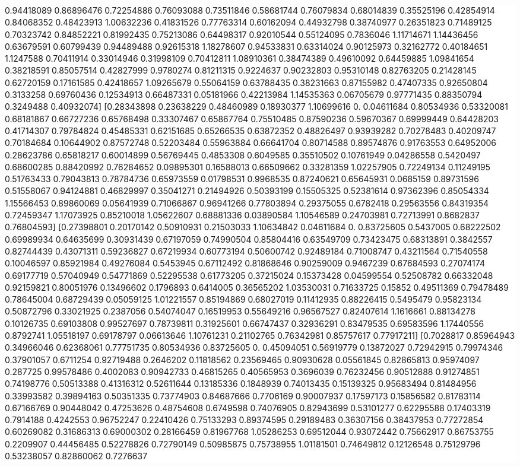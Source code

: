   0.94418089 0.86896476 0.72254886 0.76093088 0.73511846 0.58681744
  0.76079834 0.68014839 0.35525196 0.42854914 0.84068352 0.48423913
  1.00632236 0.41831526 0.77763314 0.60162094 0.44932798 0.38740977
  0.26351823 0.71489125 0.70323742 0.84852221 0.81992435 0.75213086
  0.64498317 0.92010544 0.55124095 0.7836046  1.11714671 1.14436456
  0.63679591 0.60799439 0.94489488 0.92615318 1.18278607 0.94533831
  0.63314024 0.90125973 0.32162772 0.40184651 1.1247588  0.70411914
  0.33014946 0.31998109 0.70412811 1.08910361 0.38474389 0.49610092
  0.64459885 1.09841654 0.38218591 0.85057514 0.42827999 0.9780274
  0.81211315 0.9224637  0.90232803 0.95310148 0.82763205 0.21428145
  0.62720159 0.17161585 0.42418657 1.09265679 0.55064159 0.63788435
  0.38231663 0.87155982 0.47407335 0.92650804 0.3133258  0.69760436
  0.12534913 0.66487331 0.05181966 0.42213984 1.14535363 0.06705679
  0.97771435 0.88350794 0.3249488  0.40932074]
 [0.28343898 0.23638229 0.48460989 0.18930377 1.10699616 0.
  0.04611684 0.80534936 0.53320081 0.68181867 0.66727236 0.65768498
  0.33307467 0.65867764 0.75510485 0.87590236 0.59670367 0.69999449
  0.64428203 0.41714307 0.79784824 0.45485331 0.62151685 0.65266535
  0.63872352 0.48826497 0.93939282 0.70278483 0.40209747 0.70184684
  0.10644902 0.87572748 0.52203484 0.55963884 0.66641704 0.80714588
  0.89574876 0.91763553 0.64952006 0.28623786 0.65818217 0.60014899
  0.56769445 0.4853308  0.6049585  0.35510502 0.10761949 0.04286558
  0.5420497  0.68600285 0.88420992 0.76284652 0.09895301 0.16588013
  0.66509662 0.33281359 1.02257905 0.72249134 0.11249195 0.51763433
  0.79043813 0.78784736 0.65973559 0.01798531 0.9968535  0.87240621
  0.65645931 0.0685159  0.89731596 0.51558067 0.94124881 0.46829997
  0.35041271 0.21494926 0.50393199 0.15505325 0.52381614 0.97362396
  0.85054334 1.15566453 0.89860069 0.05641939 0.71066867 0.96941266
  0.77803894 0.29375055 0.6782418  0.29563556 0.84319354 0.72459347
  1.17073925 0.85210018 1.05622607 0.68881336 0.03890584 1.10546589
  0.24703981 0.72713991 0.8682837  0.76804593]
 [0.27398801 0.20170142 0.50910931 0.21503033 1.10634842 0.04611684
  0.         0.83725605 0.5437005  0.68222502 0.69989934 0.64635699
  0.30931439 0.67197059 0.74990504 0.85804416 0.63549709 0.73423475
  0.68313891 0.3842557  0.82744439 0.43071311 0.59236827 0.67219934
  0.60773194 0.50600742 0.92489184 0.71008747 0.43211564 0.71540558
  0.10046597 0.85921984 0.49276084 0.5453945  0.67112492 0.81868646
  0.90259009 0.9467239  0.67684593 0.27074174 0.69177719 0.57040949
  0.54771869 0.52295538 0.61773205 0.37215024 0.15373428 0.04599554
  0.52508782 0.66332048 0.92159821 0.80051976 0.13496602 0.1796893
  0.6414005  0.36565202 1.03530031 0.71633725 0.15852    0.49511369
  0.79478489 0.78645004 0.68729439 0.05059125 1.01221557 0.85194869
  0.68027019 0.11412935 0.88226415 0.5495479  0.95823134 0.50872796
  0.33021925 0.2387056  0.54074047 0.16519953 0.55649216 0.96567527
  0.82407614 1.1616661  0.88134278 0.10126735 0.69103808 0.99527697
  0.78739811 0.31925601 0.66747437 0.32936291 0.83479535 0.69583596
  1.17440556 0.8792741  1.05518197 0.69178797 0.06613646 1.10761231
  0.21102765 0.76342981 0.85757617 0.77917211]
 [0.7028817  0.85964943 0.34966046 0.62368061 0.77751735 0.80534936
  0.83725605 0.         0.45094051 0.56919779 0.13872027 0.72942915
  0.79974346 0.37901057 0.6711254  0.92719488 0.2646202  0.11818562
  0.23569465 0.90930628 0.05561845 0.82865813 0.95974097 0.287725
  0.99578486 0.4002083  0.90942733 0.46815265 0.40565953 0.3696039
  0.76232456 0.90512888 0.91274851 0.74198776 0.50513388 0.41316312
  0.52611644 0.13185336 0.1848939  0.74013435 0.15139325 0.95683494
  0.81484956 0.33993582 0.39894163 0.50351335 0.73774903 0.84687666
  0.7706169  0.90007937 0.17597173 0.15856582 0.81783114 0.67166769
  0.90448042 0.47253626 0.48754608 0.6749598  0.74076905 0.82943699
  0.53101277 0.62295588 0.17403319 0.7914188  0.4242553  0.96752247
  0.22410426 0.75133293 0.89374595 0.29189483 0.36307156 0.38437953
  0.77272854 0.60269082 0.31686313 0.69000302 0.28166459 0.81967768
  1.05286253 0.69512044 0.93072442 0.75662917 0.86753755 0.2209907
  0.44456485 0.52278826 0.72790149 0.50985875 0.75738955 1.01181501
  0.74649812 0.12126548 0.75129796 0.53238057 0.82860062 0.7276637